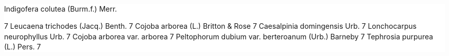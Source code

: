 Indigofera colutea (Burm.f.) Merr.
</td>
<td style="text-align:right;">
7
</td>
</tr>
<tr>
<td style="text-align:left;">
Leucaena trichodes (Jacq.) Benth.
</td>
<td style="text-align:right;">
7
</td>
</tr>
<tr>
<td style="text-align:left;">
Cojoba arborea (L.) Britton & Rose
</td>
<td style="text-align:right;">
7
</td>
</tr>
<tr>
<td style="text-align:left;">
Caesalpinia domingensis Urb.
</td>
<td style="text-align:right;">
7
</td>
</tr>
<tr>
<td style="text-align:left;">
Lonchocarpus neurophyllus Urb.
</td>
<td style="text-align:right;">
7
</td>
</tr>
<tr>
<td style="text-align:left;">
Cojoba arborea var. arborea
</td>
<td style="text-align:right;">
7
</td>
</tr>
<tr>
<td style="text-align:left;">
Peltophorum dubium var. berteroanum (Urb.) Barneby
</td>
<td style="text-align:right;">
7
</td>
</tr>
<tr>
<td style="text-align:left;">
Tephrosia purpurea (L.) Pers.
</td>
<td style="text-align:right;">
7
</td>
</tr>
<tr>
<td style="text-align:left;">